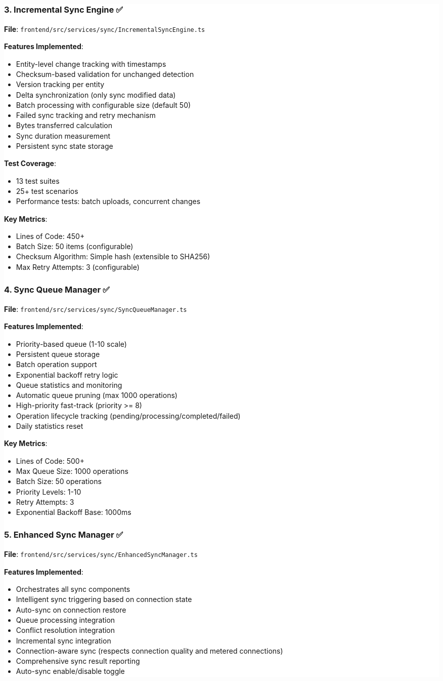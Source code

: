 ### 3. Incremental Sync Engine ✅
**File**: `frontend/src/services/sync/IncrementalSyncEngine.ts`

**Features Implemented**:
- Entity-level change tracking with timestamps
- Checksum-based validation for unchanged detection
- Version tracking per entity
- Delta synchronization (only sync modified data)
- Batch processing with configurable size (default 50)
- Failed sync tracking and retry mechanism
- Bytes transferred calculation
- Sync duration measurement
- Persistent sync state storage

**Test Coverage**:
- 13 test suites
- 25+ test scenarios
- Performance tests: batch uploads, concurrent changes

**Key Metrics**:
- Lines of Code: 450+
- Batch Size: 50 items (configurable)
- Checksum Algorithm: Simple hash (extensible to SHA256)
- Max Retry Attempts: 3 (configurable)

### 4. Sync Queue Manager ✅
**File**: `frontend/src/services/sync/SyncQueueManager.ts`

**Features Implemented**:
- Priority-based queue (1-10 scale)
- Persistent queue storage
- Batch operation support
- Exponential backoff retry logic
- Queue statistics and monitoring
- Automatic queue pruning (max 1000 operations)
- High-priority fast-track (priority >= 8)
- Operation lifecycle tracking (pending/processing/completed/failed)
- Daily statistics reset

**Key Metrics**:
- Lines of Code: 500+
- Max Queue Size: 1000 operations
- Batch Size: 50 operations
- Priority Levels: 1-10
- Retry Attempts: 3
- Exponential Backoff Base: 1000ms

### 5. Enhanced Sync Manager ✅
**File**: `frontend/src/services/sync/EnhancedSyncManager.ts`

**Features Implemented**:
- Orchestrates all sync components
- Intelligent sync triggering based on connection state
- Auto-sync on connection restore
- Queue processing integration
- Conflict resolution integration
- Incremental sync integration
- Connection-aware sync (respects connection quality and metered connections)
- Comprehensive sync result reporting
- Auto-sync enable/disable toggle
